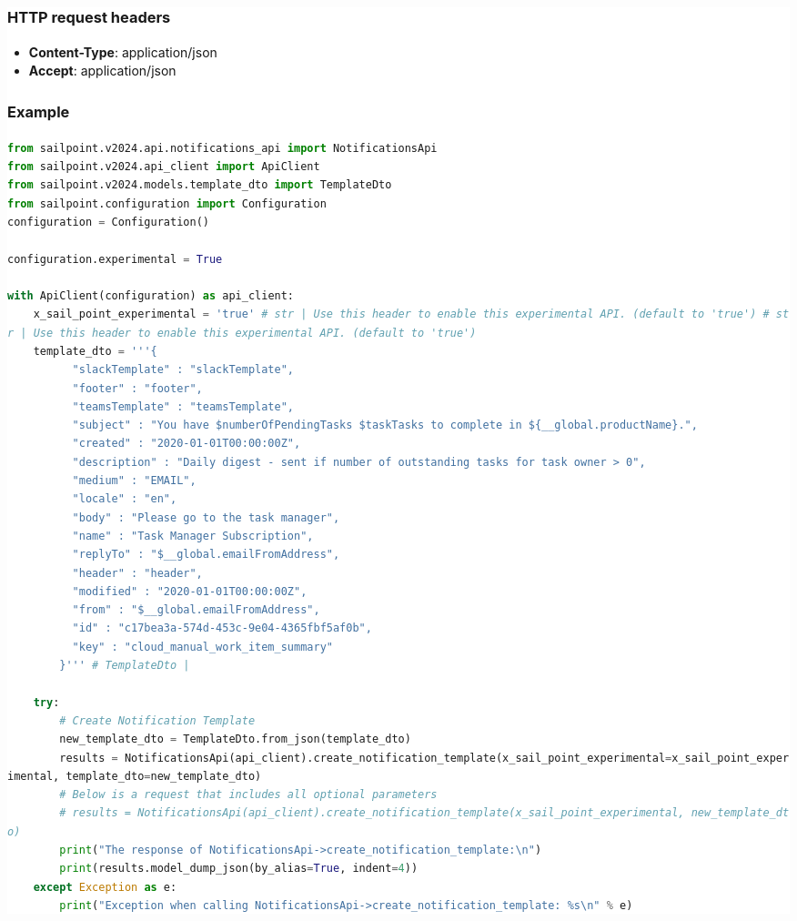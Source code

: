 ### HTTP request headers
 - **Content-Type**: application/json
 - **Accept**: application/json

### Example

```python
from sailpoint.v2024.api.notifications_api import NotificationsApi
from sailpoint.v2024.api_client import ApiClient
from sailpoint.v2024.models.template_dto import TemplateDto
from sailpoint.configuration import Configuration
configuration = Configuration()

configuration.experimental = True

with ApiClient(configuration) as api_client:
    x_sail_point_experimental = 'true' # str | Use this header to enable this experimental API. (default to 'true') # str | Use this header to enable this experimental API. (default to 'true')
    template_dto = '''{
          "slackTemplate" : "slackTemplate",
          "footer" : "footer",
          "teamsTemplate" : "teamsTemplate",
          "subject" : "You have $numberOfPendingTasks $taskTasks to complete in ${__global.productName}.",
          "created" : "2020-01-01T00:00:00Z",
          "description" : "Daily digest - sent if number of outstanding tasks for task owner > 0",
          "medium" : "EMAIL",
          "locale" : "en",
          "body" : "Please go to the task manager",
          "name" : "Task Manager Subscription",
          "replyTo" : "$__global.emailFromAddress",
          "header" : "header",
          "modified" : "2020-01-01T00:00:00Z",
          "from" : "$__global.emailFromAddress",
          "id" : "c17bea3a-574d-453c-9e04-4365fbf5af0b",
          "key" : "cloud_manual_work_item_summary"
        }''' # TemplateDto | 

    try:
        # Create Notification Template
        new_template_dto = TemplateDto.from_json(template_dto)
        results = NotificationsApi(api_client).create_notification_template(x_sail_point_experimental=x_sail_point_experimental, template_dto=new_template_dto)
        # Below is a request that includes all optional parameters
        # results = NotificationsApi(api_client).create_notification_template(x_sail_point_experimental, new_template_dto)
        print("The response of NotificationsApi->create_notification_template:\n")
        print(results.model_dump_json(by_alias=True, indent=4))
    except Exception as e:
        print("Exception when calling NotificationsApi->create_notification_template: %s\n" % e)
```

